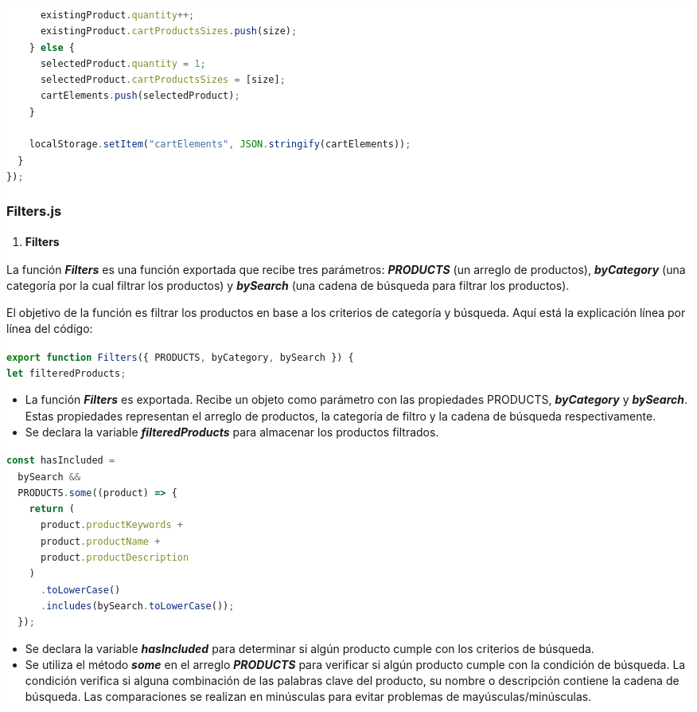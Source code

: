 ```javascript
      existingProduct.quantity++;
      existingProduct.cartProductsSizes.push(size);
    } else {
      selectedProduct.quantity = 1;
      selectedProduct.cartProductsSizes = [size];
      cartElements.push(selectedProduct);
    }

    localStorage.setItem("cartElements", JSON.stringify(cartElements));
  }
});
```

### Filters.js

1. **Filters**

La función _**Filters**_ es una función exportada que recibe tres parámetros: _**PRODUCTS**_ (un arreglo de productos), _**byCategory**_ (una categoría por la cual filtrar los productos) y _**bySearch**_ (una cadena de búsqueda para filtrar los productos).

El objetivo de la función es filtrar los productos en base a los criterios de categoría y búsqueda. Aquí está la explicación línea por línea del código:

```javascript
export function Filters({ PRODUCTS, byCategory, bySearch }) {
let filteredProducts;
```

- La función _**Filters**_ es exportada. Recibe un objeto como parámetro con las propiedades PRODUCTS, _**byCategory**_ y _**bySearch**_. Estas propiedades representan el arreglo de productos, la categoría de filtro y la cadena de búsqueda respectivamente.
- Se declara la variable _**filteredProducts**_ para almacenar los productos filtrados.

```javascript
const hasIncluded =
  bySearch &&
  PRODUCTS.some((product) => {
    return (
      product.productKeywords +
      product.productName +
      product.productDescription
    )
      .toLowerCase()
      .includes(bySearch.toLowerCase());
  });
```

- Se declara la variable _**hasIncluded**_ para determinar si algún producto cumple con los criterios de búsqueda.
- Se utiliza el método _**some**_ en el arreglo _**PRODUCTS**_ para verificar si algún producto cumple con la condición de búsqueda. La condición verifica si alguna combinación de las palabras clave del producto, su nombre o descripción contiene la cadena de búsqueda. Las comparaciones se realizan en minúsculas para evitar problemas de mayúsculas/minúsculas.
